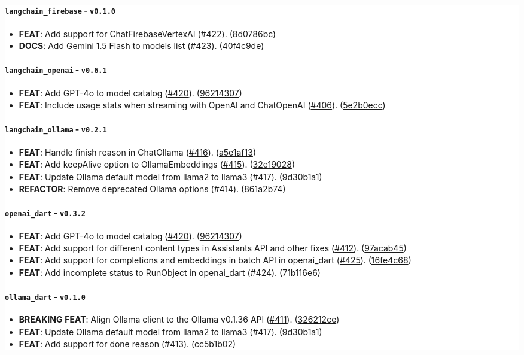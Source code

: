 #### `langchain_firebase` - `v0.1.0`

- **FEAT**: Add support for ChatFirebaseVertexAI ([#422](https://github.com/davidmigloz/langchain_dart/issues/422)). ([8d0786bc](https://github.com/davidmigloz/langchain_dart/commit/8d0786bc6228ce86de962d30e9c2cc9728a08f3f))
- **DOCS**: Add Gemini 1.5 Flash to models list ([#423](https://github.com/davidmigloz/langchain_dart/issues/423)). ([40f4c9de](https://github.com/davidmigloz/langchain_dart/commit/40f4c9de9c25804e298fd481c80f8c52d53302fb))

#### `langchain_openai` - `v0.6.1`

- **FEAT**: Add GPT-4o to model catalog ([#420](https://github.com/davidmigloz/langchain_dart/issues/420)). ([96214307](https://github.com/davidmigloz/langchain_dart/commit/96214307ec8ae045dade687d4c623bd4dc1be896))
- **FEAT**: Include usage stats when streaming with OpenAI and ChatOpenAI ([#406](https://github.com/davidmigloz/langchain_dart/issues/406)). ([5e2b0ecc](https://github.com/davidmigloz/langchain_dart/commit/5e2b0eccd54c6c1dc15af8ff6d62c395f12fbd90))

#### `langchain_ollama` - `v0.2.1`

- **FEAT**: Handle finish reason in ChatOllama ([#416](https://github.com/davidmigloz/langchain_dart/issues/416)). ([a5e1af13](https://github.com/davidmigloz/langchain_dart/commit/a5e1af13ef4d2db690ab599dbf5e42f28659a059))
- **FEAT**: Add keepAlive option to OllamaEmbeddings ([#415](https://github.com/davidmigloz/langchain_dart/issues/415)). ([32e19028](https://github.com/davidmigloz/langchain_dart/commit/32e19028a7e19ef5fc32a410061eb85bc6e27c39))
- **FEAT**: Update Ollama default model from llama2 to llama3 ([#417](https://github.com/davidmigloz/langchain_dart/issues/417)). ([9d30b1a1](https://github.com/davidmigloz/langchain_dart/commit/9d30b1a1c811d73cfa27110b8c3c10b10da1801e))
- **REFACTOR**: Remove deprecated Ollama options ([#414](https://github.com/davidmigloz/langchain_dart/issues/414)). ([861a2b74](https://github.com/davidmigloz/langchain_dart/commit/861a2b7430d33718340676ec2804a7aaccb2a08a))

#### `openai_dart` - `v0.3.2`

- **FEAT**: Add GPT-4o to model catalog ([#420](https://github.com/davidmigloz/langchain_dart/issues/420)). ([96214307](https://github.com/davidmigloz/langchain_dart/commit/96214307ec8ae045dade687d4c623bd4dc1be896))
- **FEAT**: Add support for different content types in Assistants API and other fixes ([#412](https://github.com/davidmigloz/langchain_dart/issues/412)). ([97acab45](https://github.com/davidmigloz/langchain_dart/commit/97acab45a5770422c666795ad3443c083fa08895))
- **FEAT**: Add support for completions and embeddings in batch API in openai_dart ([#425](https://github.com/davidmigloz/langchain_dart/issues/425)). ([16fe4c68](https://github.com/davidmigloz/langchain_dart/commit/16fe4c6814a828fb0d271a6793598f8369da259d))
- **FEAT**: Add incomplete status to RunObject in openai_dart ([#424](https://github.com/davidmigloz/langchain_dart/issues/424)). ([71b116e6](https://github.com/davidmigloz/langchain_dart/commit/71b116e6252a9dce5a92e979164e0af8fe96efc3))

#### `ollama_dart` - `v0.1.0`

- **BREAKING** **FEAT**: Align Ollama client to the Ollama v0.1.36 API  ([#411](https://github.com/davidmigloz/langchain_dart/issues/411)). ([326212ce](https://github.com/davidmigloz/langchain_dart/commit/326212ce4e4b035f7b29f4c810f447d5cf1731c4))
- **FEAT**: Update Ollama default model from llama2 to llama3 ([#417](https://github.com/davidmigloz/langchain_dart/issues/417)). ([9d30b1a1](https://github.com/davidmigloz/langchain_dart/commit/9d30b1a1c811d73cfa27110b8c3c10b10da1801e))
- **FEAT**: Add support for done reason ([#413](https://github.com/davidmigloz/langchain_dart/issues/413)). ([cc5b1b02](https://github.com/davidmigloz/langchain_dart/commit/cc5b1b021636379f32f215546b78547ace87d150))
